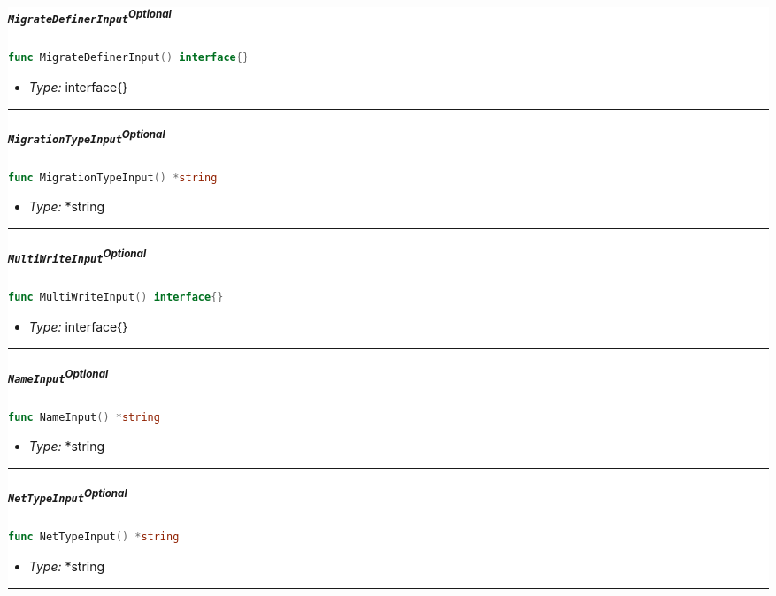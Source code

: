 ##### `MigrateDefinerInput`<sup>Optional</sup> <a name="MigrateDefinerInput" id="@cdktf/provider-opentelekomcloud.drsTaskV3.DrsTaskV3.property.migrateDefinerInput"></a>

```go
func MigrateDefinerInput() interface{}
```

- *Type:* interface{}

---

##### `MigrationTypeInput`<sup>Optional</sup> <a name="MigrationTypeInput" id="@cdktf/provider-opentelekomcloud.drsTaskV3.DrsTaskV3.property.migrationTypeInput"></a>

```go
func MigrationTypeInput() *string
```

- *Type:* *string

---

##### `MultiWriteInput`<sup>Optional</sup> <a name="MultiWriteInput" id="@cdktf/provider-opentelekomcloud.drsTaskV3.DrsTaskV3.property.multiWriteInput"></a>

```go
func MultiWriteInput() interface{}
```

- *Type:* interface{}

---

##### `NameInput`<sup>Optional</sup> <a name="NameInput" id="@cdktf/provider-opentelekomcloud.drsTaskV3.DrsTaskV3.property.nameInput"></a>

```go
func NameInput() *string
```

- *Type:* *string

---

##### `NetTypeInput`<sup>Optional</sup> <a name="NetTypeInput" id="@cdktf/provider-opentelekomcloud.drsTaskV3.DrsTaskV3.property.netTypeInput"></a>

```go
func NetTypeInput() *string
```

- *Type:* *string

---

